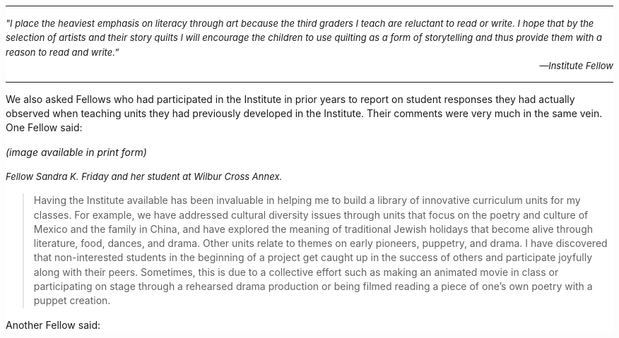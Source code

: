 <td>
<hr/><i><font size="-1">"I place the heaviest emphasis on literacy through art because the third graders I teach are reluctant to read or write. I hope that by the selection of artists and their story quilts I will encourage the children to use quilting as a form of storytelling and thus provide them with a reason to read and write.”
<br/></font></i><font size="-1"><div align="right"><i>—Institute Fellow</i>
<hr/>
</div></font></td>
</tr>
<tr>
<td width="85%">
<p>We also asked Fellows who had participated in the Institute in prior years to report on student responses they had actually observed when teaching units they had previously developed in the Institute. Their comments were very much in the same vein. One Fellow said:
</p>

<p><i>(image available in print form)</i>
</p><p><font size="-1"><i>Fellow Sandra K. Friday and her student at Wilbur Cross Annex.
</i></font>
</p><blockquote><p>Having the Institute available has been invaluable in helping me to build a library of innovative curriculum units for my classes. For example, we have addressed cultural diversity issues through units that focus on the poetry and culture of Mexico and the family in China, and have explored the meaning of traditional Jewish holidays that become alive through literature, food, dances, and drama. Other units relate to themes on early pioneers, puppetry, and drama. I have discovered that non-interested students in the beginning of a project get caught up in the success of others and participate joyfully along with their peers. Sometimes, this is due to a collective effort such as making an animated movie in class or participating on stage through a rehearsed drama production or being filmed reading a piece of one’s own poetry with a puppet creation.
</p></blockquote>
<p>Another Fellow said:
</p>
